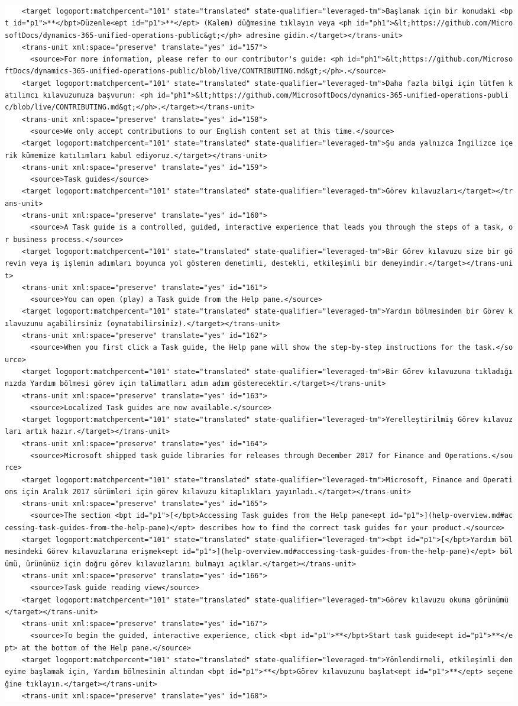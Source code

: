         <target logoport:matchpercent="101" state="translated" state-qualifier="leveraged-tm">Başlamak için bir konudaki <bpt id="p1">**</bpt>Düzenle<ept id="p1">**</ept> (Kalem) düğmesine tıklayın veya <ph id="ph1">&lt;https://github.com/MicrosoftDocs/dynamics-365-unified-operations-public&gt;</ph> adresine gidin.</target></trans-unit>
        <trans-unit xml:space="preserve" translate="yes" id="157">
          <source>For more information, please refer to our contributor's guide: <ph id="ph1">&lt;https://github.com/MicrosoftDocs/dynamics-365-unified-operations-public/blob/live/CONTRIBUTING.md&gt;</ph>.</source>
        <target logoport:matchpercent="101" state="translated" state-qualifier="leveraged-tm">Daha fazla bilgi için lütfen katılımcı kılavuzumuza başvurun: <ph id="ph1">&lt;https://github.com/MicrosoftDocs/dynamics-365-unified-operations-public/blob/live/CONTRIBUTING.md&gt;</ph>.</target></trans-unit>
        <trans-unit xml:space="preserve" translate="yes" id="158">
          <source>We only accept contributions to our English content set at this time.</source>
        <target logoport:matchpercent="101" state="translated" state-qualifier="leveraged-tm">Şu anda yalnızca İngilizce içerik kümemize katılımları kabul ediyoruz.</target></trans-unit>
        <trans-unit xml:space="preserve" translate="yes" id="159">
          <source>Task guides</source>
        <target logoport:matchpercent="101" state="translated" state-qualifier="leveraged-tm">Görev kılavuzları</target></trans-unit>
        <trans-unit xml:space="preserve" translate="yes" id="160">
          <source>A Task guide is a controlled, guided, interactive experience that leads you through the steps of a task, or business process.</source>
        <target logoport:matchpercent="101" state="translated" state-qualifier="leveraged-tm">Bir Görev kılavuzu size bir görevin veya iş işlemin adımları boyunca yol gösteren denetimli, destekli, etkileşimli bir deneyimdir.</target></trans-unit>
        <trans-unit xml:space="preserve" translate="yes" id="161">
          <source>You can open (play) a Task guide from the Help pane.</source>
        <target logoport:matchpercent="101" state="translated" state-qualifier="leveraged-tm">Yardım bölmesinden bir Görev kılavuzunu açabilirsiniz (oynatabilirsiniz).</target></trans-unit>
        <trans-unit xml:space="preserve" translate="yes" id="162">
          <source>When you first click a Task guide, the Help pane will show the step-by-step instructions for the task.</source>
        <target logoport:matchpercent="101" state="translated" state-qualifier="leveraged-tm">Bir Görev kılavuzuna tıkladığınızda Yardım bölmesi görev için talimatları adım adım gösterecektir.</target></trans-unit>
        <trans-unit xml:space="preserve" translate="yes" id="163">
          <source>Localized Task guides are now available.</source>
        <target logoport:matchpercent="101" state="translated" state-qualifier="leveraged-tm">Yerelleştirilmiş Görev kılavuzları artık hazır.</target></trans-unit>
        <trans-unit xml:space="preserve" translate="yes" id="164">
          <source>Microsoft shipped task guide libraries for releases through December 2017 for Finance and Operations.</source>
        <target logoport:matchpercent="101" state="translated" state-qualifier="leveraged-tm">Microsoft, Finance and Operations için Aralık 2017 sürümleri için görev kılavuzu kitaplıkları yayınladı.</target></trans-unit>
        <trans-unit xml:space="preserve" translate="yes" id="165">
          <source>The section <bpt id="p1">[</bpt>Accessing Task guides from the Help pane<ept id="p1">](help-overview.md#accessing-task-guides-from-the-help-pane)</ept> describes how to find the correct task guides for your product.</source>
        <target logoport:matchpercent="101" state="translated" state-qualifier="leveraged-tm"><bpt id="p1">[</bpt>Yardım bölmesindeki Görev kılavuzlarına erişmek<ept id="p1">](help-overview.md#accessing-task-guides-from-the-help-pane)</ept> bölümü, ürününüz için doğru görev kılavuzlarını bulmayı açıklar.</target></trans-unit>
        <trans-unit xml:space="preserve" translate="yes" id="166">
          <source>Task guide reading view</source>
        <target logoport:matchpercent="101" state="translated" state-qualifier="leveraged-tm">Görev kılavuzu okuma görünümü</target></trans-unit>
        <trans-unit xml:space="preserve" translate="yes" id="167">
          <source>To begin the guided, interactive experience, click <bpt id="p1">**</bpt>Start task guide<ept id="p1">**</ept> at the bottom of the Help pane.</source>
        <target logoport:matchpercent="101" state="translated" state-qualifier="leveraged-tm">Yönlendirmeli, etkileşimli deneyime başlamak için, Yardım bölmesinin altından <bpt id="p1">**</bpt>Görev kılavuzunu başlat<ept id="p1">**</ept> seçeneğine tıklayın.</target></trans-unit>
        <trans-unit xml:space="preserve" translate="yes" id="168">